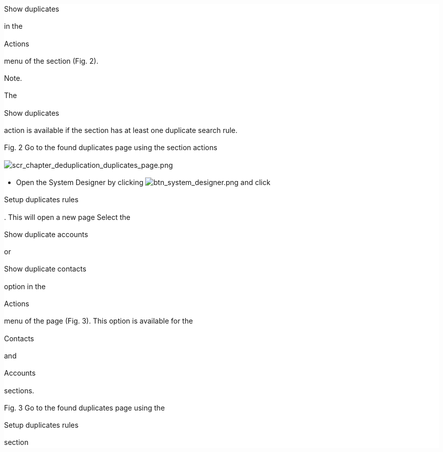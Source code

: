  Show duplicates
 
 in the
 
 Actions
 
 menu of the section (Fig. 2).
 





 Note.
 
 The
 
 Show duplicates
 
 action is available if the section has at least one duplicate search rule.
 





 Fig. 2 Go to the found duplicates page using the section actions
 

![scr_chapter_deduplication_duplicates_page.png](/guides/sites/en/files/documentation/user/en/base/BPMonlineHelp/chapter_deduplication/scr_chapter_deduplication_duplicates_page.png)
* Open the System Designer by clicking
 ![btn_system_designer.png](/guides/sites/en/files/documentation/user/en/base/BPMonlineHelp/chapter_deduplication/btn_system_designer.png)
 and click
 
 Setup duplicates rules
 
 . This will open a new page Select the
 
 Show duplicate accounts
 
 or
 
 Show duplicate contacts
 
 option in the
 
 Actions
 
 menu of the page (Fig. 3). This option is available for the
 
 Contacts
 
 and
 
 Accounts
 
 sections.
 




 Fig. 3 Go to the found duplicates page using the
 
 Setup duplicates rules
 
 section
 